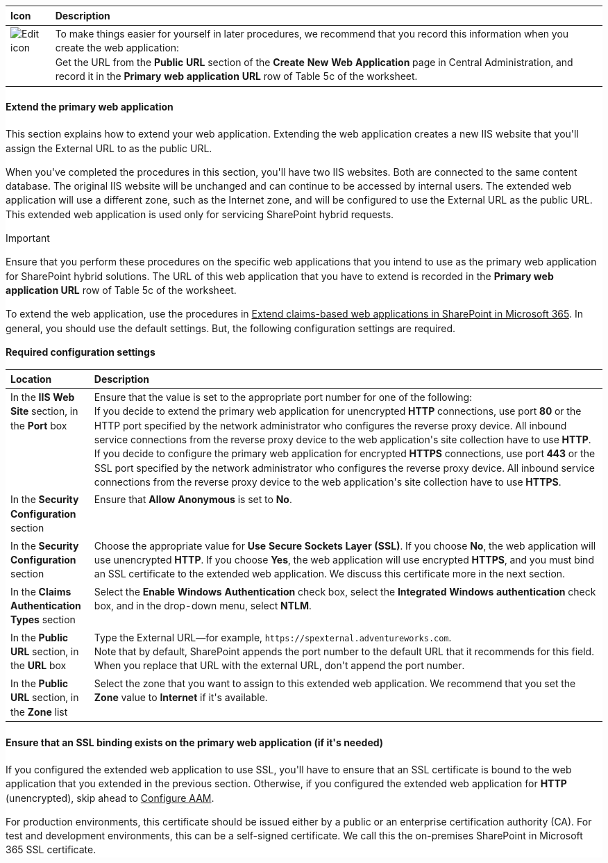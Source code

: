 |Icon|Description|
|:-----|:-----|
|![Edit icon](../media/mod_icon_edit_m.png)|To make things easier for yourself in later procedures, we recommend that you record this information when you create the web application:  <br/> Get the URL from the **Public URL** section of the **Create New Web Application** page in Central Administration, and record it in the **Primary web application URL** row of Table 5c of the worksheet.  <br/> |
   
#### Extend the primary web application
<a name="waam_extendwebapp"> </a>

This section explains how to extend your web application. Extending the web application creates a new IIS website that you'll assign the External URL to as the public URL.
  
When you've completed the procedures in this section, you'll have two IIS websites. Both are connected to the same content database. The original IIS website will be unchanged and can continue to be accessed by internal users. The extended web application will use a different zone, such as the Internet zone, and will be configured to use the External URL as the public URL. This extended web application is used only for servicing SharePoint hybrid requests.
  
> [!IMPORTANT]
> Ensure that you perform these procedures on the specific web applications that you intend to use as the primary web application for SharePoint hybrid solutions. The URL of this web application that you have to extend is recorded in the **Primary web application URL** row of Table 5c of the worksheet. 
  
To extend the web application, use the procedures in [Extend claims-based web applications in SharePoint in Microsoft 365](../administration/extend-a-claims-based-web-application.md). In general, you should use the default settings. But, the following configuration settings are required.
  
**Required configuration settings**

|**Location**|**Description**|
|:-----|:-----|
|In the **IIS Web Site** section, in the **Port** box  <br/> | Ensure that the value is set to the appropriate port number for one of the following:  <br/>  If you decide to extend the primary web application for unencrypted **HTTP** connections, use port **80** or the HTTP port specified by the network administrator who configures the reverse proxy device. All inbound service connections from the reverse proxy device to the web application's site collection have to use **HTTP**.  <br/>  If you decide to configure the primary web application for encrypted **HTTPS** connections, use port **443** or the SSL port specified by the network administrator who configures the reverse proxy device. All inbound service connections from the reverse proxy device to the web application's site collection have to use **HTTPS**.  <br/> |
|In the **Security Configuration** section  <br/> |Ensure that **Allow Anonymous** is set to **No**.  <br/> |
|In the **Security Configuration** section  <br/> |Choose the appropriate value for **Use Secure Sockets Layer (SSL)**. If you choose **No**, the web application will use unencrypted **HTTP**. If you choose **Yes**, the web application will use encrypted **HTTPS**, and you must bind an SSL certificate to the extended web application. We discuss this certificate more in the next section.  <br/> |
|In the **Claims Authentication Types** section  <br/> |Select the **Enable Windows Authentication** check box, select the **Integrated Windows authentication** check box, and in the drop-down menu, select **NTLM**.  <br/> |
|In the **Public URL** section, in the **URL** box  <br/> |Type the External URL—for example, `https://spexternal.adventureworks.com`.  <br/> Note that by default, SharePoint appends the port number to the default URL that it recommends for this field. When you replace that URL with the external URL, don't append the port number.  <br/> |
|In the **Public URL** section, in the **Zone** list  <br/> |Select the zone that you want to assign to this extended web application. We recommend that you set the **Zone** value to **Internet** if it's available.  <br/> |
   
#### Ensure that an SSL binding exists on the primary web application (if it's needed)
<a name="waam_sslbinding"> </a>

If you configured the extended web application to use SSL, you'll have to ensure that an SSL certificate is bound to the web application that you extended in the previous section. Otherwise, if you configured the extended web application for **HTTP** (unencrypted), skip ahead to [Configure AAM](configure-inbound-connectivity.md#waam_configureaam).
  
For production environments, this certificate should be issued either by a public or an enterprise certification authority (CA). For test and development environments, this can be a self-signed certificate. We call this the on-premises SharePoint in Microsoft 365 SSL certificate.
  